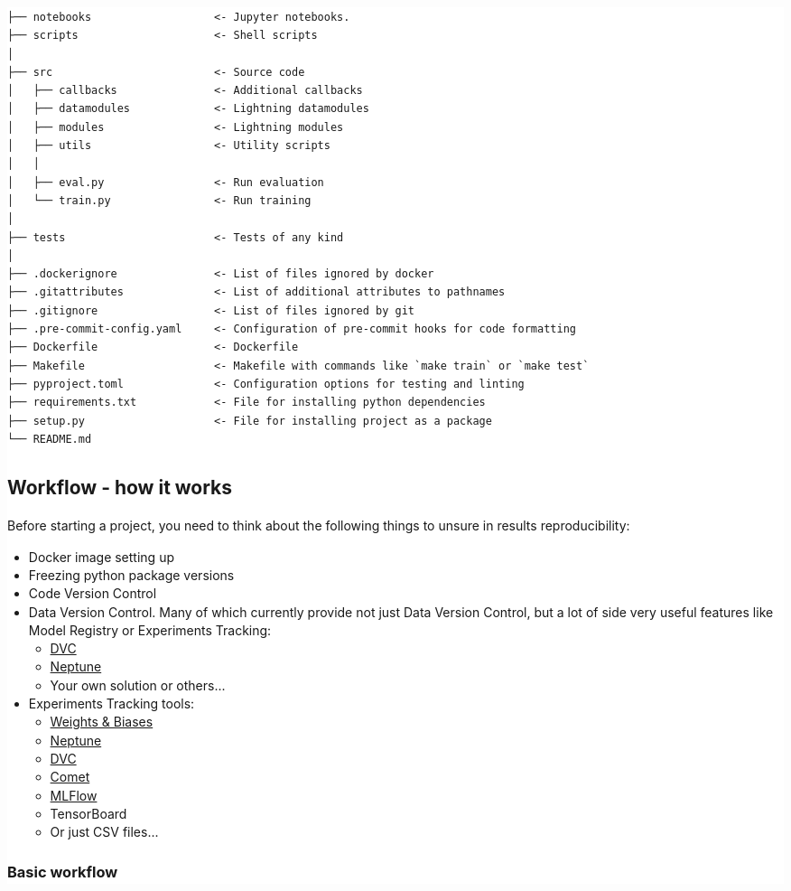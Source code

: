 ```
├── notebooks                   <- Jupyter notebooks.
├── scripts                     <- Shell scripts
│
├── src                         <- Source code
│   ├── callbacks               <- Additional callbacks
│   ├── datamodules             <- Lightning datamodules
│   ├── modules                 <- Lightning modules
│   ├── utils                   <- Utility scripts
│   │
│   ├── eval.py                 <- Run evaluation
│   └── train.py                <- Run training
│
├── tests                       <- Tests of any kind
│
├── .dockerignore               <- List of files ignored by docker
├── .gitattributes              <- List of additional attributes to pathnames
├── .gitignore                  <- List of files ignored by git
├── .pre-commit-config.yaml     <- Configuration of pre-commit hooks for code formatting
├── Dockerfile                  <- Dockerfile
├── Makefile                    <- Makefile with commands like `make train` or `make test`
├── pyproject.toml              <- Configuration options for testing and linting
├── requirements.txt            <- File for installing python dependencies
├── setup.py                    <- File for installing project as a package
└── README.md
```

## Workflow - how it works

Before starting a project, you need to think about the following things to unsure in results reproducibility:

- Docker image setting up
- Freezing python package versions
- Code Version Control
- Data Version Control. Many of which currently provide not just Data Version Control, but a lot of side very useful
  features like Model Registry or Experiments Tracking:
  - [DVC](https://dvc.org)
  - [Neptune](https://neptune.ai)
  - Your own solution or others...
- Experiments Tracking tools:
  - [Weights & Biases](https://wandb.ai)
  - [Neptune](https://neptune.ai)
  - [DVC](https://dvc.org)
  - [Comet](https://www.comet.com/)
  - [MLFlow](https://mlflow.org)
  - TensorBoard
  - Or just CSV files...

### Basic workflow
